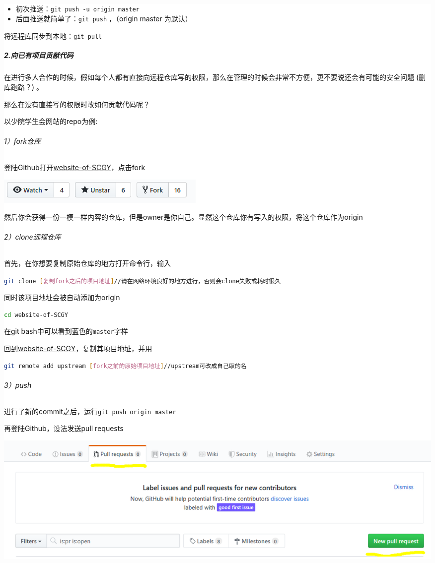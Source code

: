 - 初次推送：`git push -u origin master`
- 后面推送就简单了：`git push` ，（origin master 为默认）

将远程库同步到本地：`git pull`

##### 2.向已有项目贡献代码

在进行多人合作的时候，假如每个人都有直接向远程仓库写的权限，那么在管理的时候会非常不方便，更不要说还会有可能的安全问题 (删库跑路？) 。

那么在没有直接写的权限时改如何贡献代码呢？

以少院学生会网站的repo为例:

###### 1）fork仓库

登陆Github打开[website-of-SCGY](https://github.com/SCGYstudent-union/website-of-SCGY)，点击fork

![img](.\material_git\fork.png) 

然后你会获得一份一模一样内容的仓库，但是owner是你自己。显然这个仓库你有写入的权限，将这个仓库作为origin

###### 2）clone远程仓库

首先，在你想要复制原始仓库的地方打开命令行，输入

```bash
git clone [复制fork之后的项目地址]//请在网络环境良好的地方进行，否则会clone失败或耗时很久
```

同时该项目地址会被自动添加为origin

```bash
cd website-of-SCGY
```

在git bash中可以看到蓝色的`master`字样

回到[website-of-SCGY](https://github.com/SCGYstudent-union/website-of-SCGY)，复制其项目地址，并用

```bash
git remote add upstream [fork之前的原始项目地址]//upstream可改成自己取的名
```

###### 3）push

进行了新的commit之后，运行`git push origin master`

再登陆Github，设法发送pull requests

![1570887096175](.\material_git\pull_request.png)
